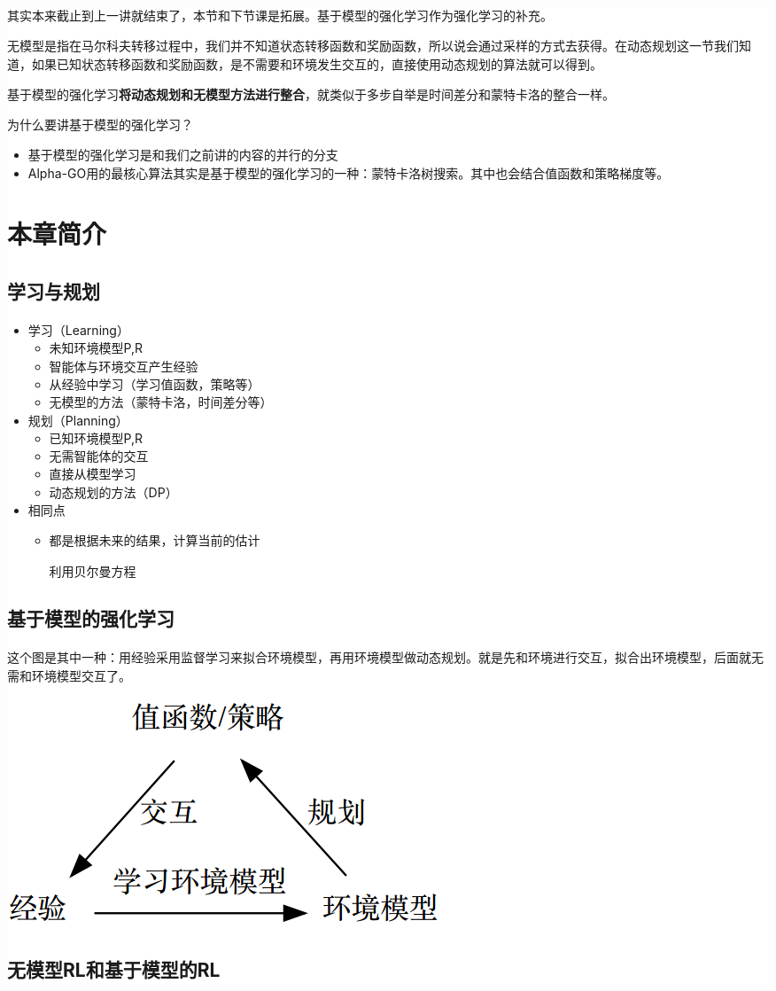 其实本来截止到上一讲就结束了，本节和下节课是拓展。基于模型的强化学习作为强化学习的补充。

无模型是指在马尔科夫转移过程中，我们并不知道状态转移函数和奖励函数，所以说会通过采样的方式去获得。在动态规划这一节我们知道，如果已知状态转移函数和奖励函数，是不需要和环境发生交互的，直接使用动态规划的算法就可以得到。

基于模型的强化学习**将动态规划和无模型方法进行整合**，就类似于多步自举是时间差分和蒙特卡洛的整合一样。

为什么要讲基于模型的强化学习？

* 基于模型的强化学习是和我们之前讲的内容的并行的分支
* Alpha-GO用的最核心算法其实是基于模型的强化学习的一种：蒙特卡洛树搜索。其中也会结合值函数和策略梯度等。

# 本章简介

## 学习与规划

* 学习（Learning）
  * 未知环境模型P,R
  * 智能体与环境交互产生经验
  * 从经验中学习（学习值函数，策略等）
  * 无模型的方法（蒙特卡洛，时间差分等）
* 规划（Planning）
  * 已知环境模型P,R
  * 无需智能体的交互
  * 直接从模型学习
  * 动态规划的方法（DP）
* 相同点
  * 都是根据未来的结果，计算当前的估计

    利用贝尔曼方程


## 基于模型的强化学习

这个图是其中一种：用经验采用监督学习来拟合环境模型，再用环境模型做动态规划。就是先和环境进行交互，拟合出环境模型，后面就无需和环境模型交互了。

![model-based-reinforcement-learning](pic/model-based-reinforcement-learning.png)

## 无模型RL和基于模型的RL
